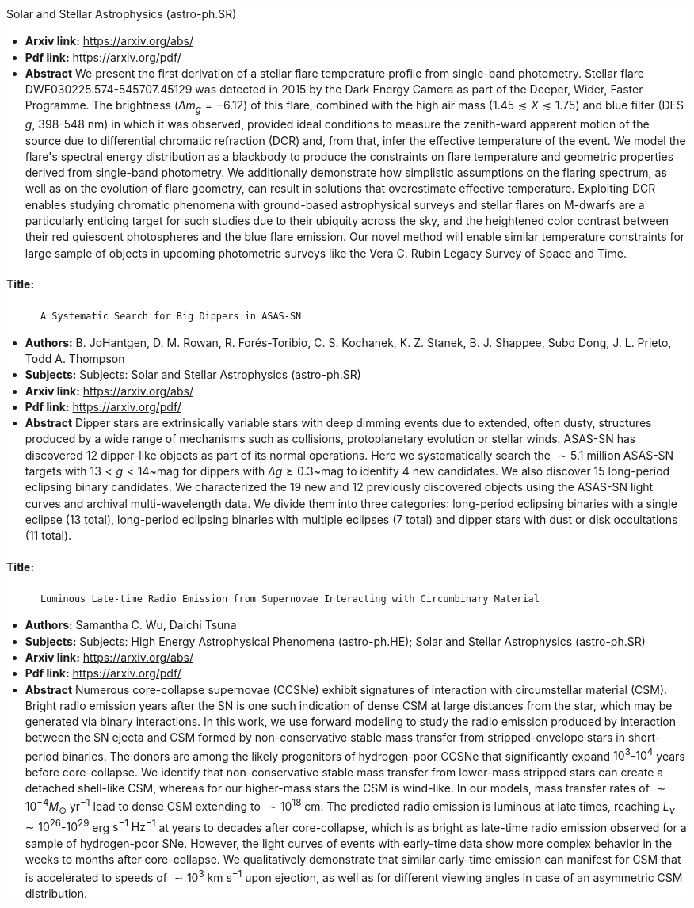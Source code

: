 Solar and Stellar Astrophysics (astro-ph.SR)
 - **Arxiv link:** https://arxiv.org/abs/
 - **Pdf link:** https://arxiv.org/pdf/
 - **Abstract**
 We present the first derivation of a stellar flare temperature profile from single-band photometry. Stellar flare DWF030225.574-545707.45129 was detected in 2015 by the Dark Energy Camera as part of the Deeper, Wider, Faster Programme. The brightness ($\Delta m_g = -6.12$) of this flare, combined with the high air mass ($1.45 \lesssim X \lesssim 1.75$) and blue filter (DES $g$, 398-548 nm) in which it was observed, provided ideal conditions to measure the zenith-ward apparent motion of the source due to differential chromatic refraction (DCR) and, from that, infer the effective temperature of the event. We model the flare's spectral energy distribution as a blackbody to produce the constraints on flare temperature and geometric properties derived from single-band photometry. We additionally demonstrate how simplistic assumptions on the flaring spectrum, as well as on the evolution of flare geometry, can result in solutions that overestimate effective temperature. Exploiting DCR enables studying chromatic phenomena with ground-based astrophysical surveys and stellar flares on M-dwarfs are a particularly enticing target for such studies due to their ubiquity across the sky, and the heightened color contrast between their red quiescent photospheres and the blue flare emission. Our novel method will enable similar temperature constraints for large sample of objects in upcoming photometric surveys like the Vera C. Rubin Legacy Survey of Space and Time.
#### Title:
          A Systematic Search for Big Dippers in ASAS-SN
 - **Authors:** B. JoHantgen, D. M. Rowan, R. Forés-Toribio, C. S. Kochanek, K. Z. Stanek, B. J. Shappee, Subo Dong, J. L. Prieto, Todd A. Thompson
 - **Subjects:** Subjects:
Solar and Stellar Astrophysics (astro-ph.SR)
 - **Arxiv link:** https://arxiv.org/abs/
 - **Pdf link:** https://arxiv.org/pdf/
 - **Abstract**
 Dipper stars are extrinsically variable stars with deep dimming events due to extended, often dusty, structures produced by a wide range of mechanisms such as collisions, protoplanetary evolution or stellar winds. ASAS-SN has discovered 12 dipper-like objects as part of its normal operations. Here we systematically search the $\sim 5.1$ million ASAS-SN targets with $13<g<14$~mag for dippers with $\Delta g\ge0.3$~mag to identify 4 new candidates. We also discover 15 long-period eclipsing binary candidates. We characterized the 19 new and 12 previously discovered objects using the ASAS-SN light curves and archival multi-wavelength data. We divide them into three categories: long-period eclipsing binaries with a single eclipse (13 total), long-period eclipsing binaries with multiple eclipses (7 total) and dipper stars with dust or disk occultations (11 total).
#### Title:
          Luminous Late-time Radio Emission from Supernovae Interacting with Circumbinary Material
 - **Authors:** Samantha C. Wu, Daichi Tsuna
 - **Subjects:** Subjects:
High Energy Astrophysical Phenomena (astro-ph.HE); Solar and Stellar Astrophysics (astro-ph.SR)
 - **Arxiv link:** https://arxiv.org/abs/
 - **Pdf link:** https://arxiv.org/pdf/
 - **Abstract**
 Numerous core-collapse supernovae (CCSNe) exhibit signatures of interaction with circumstellar material (CSM). Bright radio emission years after the SN is one such indication of dense CSM at large distances from the star, which may be generated via binary interactions. In this work, we use forward modeling to study the radio emission produced by interaction between the SN ejecta and CSM formed by non-conservative stable mass transfer from stripped-envelope stars in short-period binaries. The donors are among the likely progenitors of hydrogen-poor CCSNe that significantly expand $10^3$-$10^4$ years before core-collapse. We identify that non-conservative stable mass transfer from lower-mass stripped stars can create a detached shell-like CSM, whereas for our higher-mass stars the CSM is wind-like. In our models, mass transfer rates of $\sim 10^{-4} M_\odot$ $\mathrm{yr}^{-1}$ lead to dense CSM extending to $\sim 10^{18}$ $\mathrm{cm}$. The predicted radio emission is luminous at late times, reaching $L_{\nu}\sim10^{26}$-$10^{29}$ $\mathrm{erg}$ $\mathrm{s}^{-1}$ $\mathrm{Hz}^{-1}$ at years to decades after core-collapse, which is as bright as late-time radio emission observed for a sample of hydrogen-poor SNe. However, the light curves of events with early-time data show more complex behavior in the weeks to months after core-collapse. We qualitatively demonstrate that similar early-time emission can manifest for CSM that is accelerated to speeds of $\sim10^3$ $\mathrm{km}$ $\mathrm{s}^{-1}$ upon ejection, as well as for different viewing angles in case of an asymmetric CSM distribution.